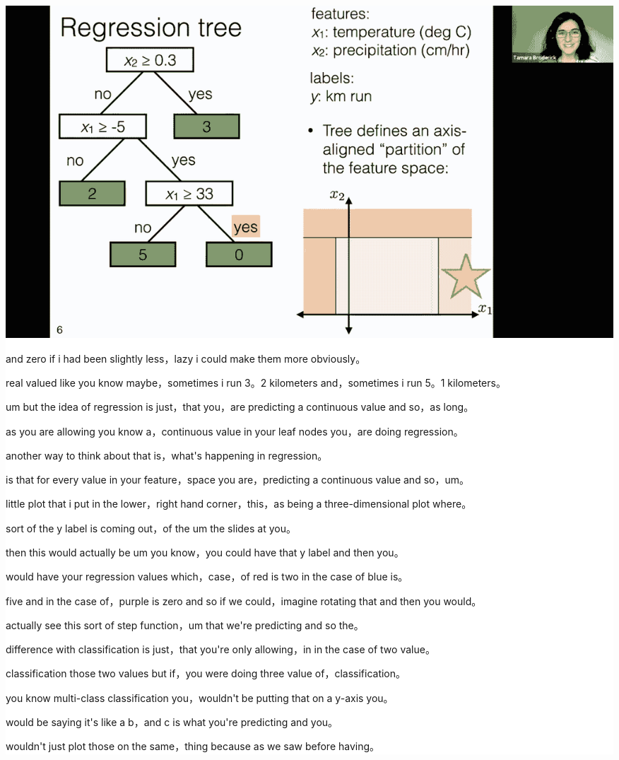 ![](img/1d2ea40b9bd20325396ab945d2bf0137_41.png)

and zero if i had been slightly less，lazy i could make them more obviously。

real valued like you know maybe，sometimes i run 3。2 kilometers and，sometimes i run 5。1 kilometers。

um but the idea of regression is just，that you，are predicting a continuous value and so，as long。

as you are allowing you know a，continuous value in your leaf nodes you，are doing regression。

another way to think about that is，what's happening in regression。

is that for every value in your feature，space you are，predicting a continuous value and so，um。

little plot that i put in the lower，right hand corner，this，as being a three-dimensional plot where。

sort of the y label is coming out，of the um the slides at you。

then this would actually be um you know，you could have that y label and then you。

would have your regression values which，case，of red is two in the case of blue is。

five and in the case of，purple is zero and so if we could，imagine rotating that and then you would。

actually see this sort of step function，um that we're predicting and so the。

difference with classification is just，that you're only allowing，in in the case of two value。

classification those two values but if，you were doing three value of，classification。

you know multi-class classification you，wouldn't be putting that on a y-axis you。

would be saying it's like a b，and c is what you're predicting and you。

wouldn't just plot those on the same，thing because as we saw before having。
